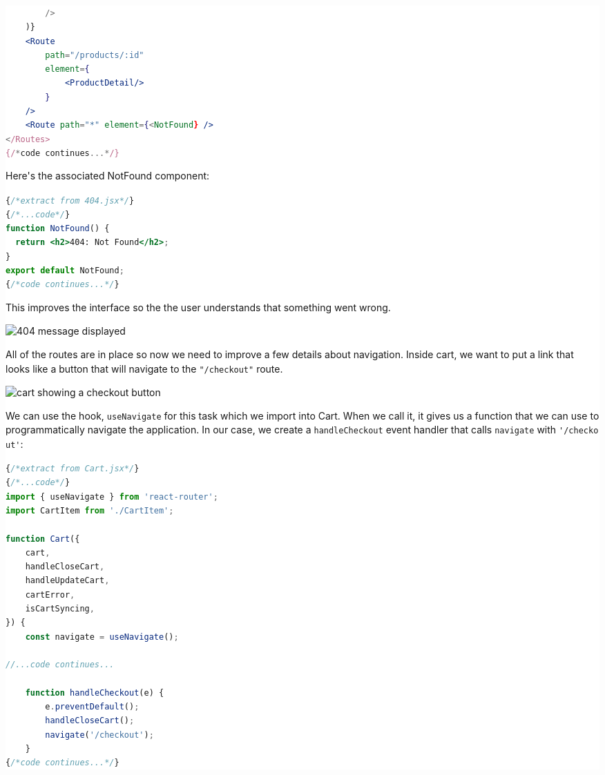 ```jsx
        />
    )}
    <Route
        path="/products/:id"
        element={
            <ProductDetail/>
        }
    />
    <Route path="*" element={<NotFound} />
</Routes>
{/*code continues...*/}
```

Here's the associated NotFound component:

```jsx
{/*extract from 404.jsx*/}
{/*...code*/}
function NotFound() {
  return <h2>404: Not Found</h2>;
}
export default NotFound;
{/*code continues...*/}
```

This improves the interface so the the user understands that something went wrong.

![404 message displayed](https://raw.githubusercontent.com/Code-the-Dream-School/react-curriculum-v3/refs/heads/main/learns-app-content/lessons/assets/week-12/404.png)

All of the routes are in place so now we need to improve a few details about navigation. Inside cart, we want to put a link that looks like a button that will navigate to the `"/checkout"` route.

![cart showing a checkout button](https://raw.githubusercontent.com/Code-the-Dream-School/react-curriculum-v3/refs/heads/main/learns-app-content/lessons/assets/week-12/cart-with-checkout.png)

We can use the hook, `useNavigate` for this task which we import into Cart. When we call it, it gives us a function that we can use to programmatically navigate the application. In our case, we create a `handleCheckout` event handler that calls `navigate` with `'/checkout'`:

```jsx
{/*extract from Cart.jsx*/}
{/*...code*/}
import { useNavigate } from 'react-router';
import CartItem from './CartItem';

function Cart({
    cart,
    handleCloseCart,
    handleUpdateCart,
    cartError,
    isCartSyncing,
}) {
    const navigate = useNavigate();

//...code continues...

    function handleCheckout(e) {
        e.preventDefault();
        handleCloseCart();
        navigate('/checkout');
    }
{/*code continues...*/}

```
